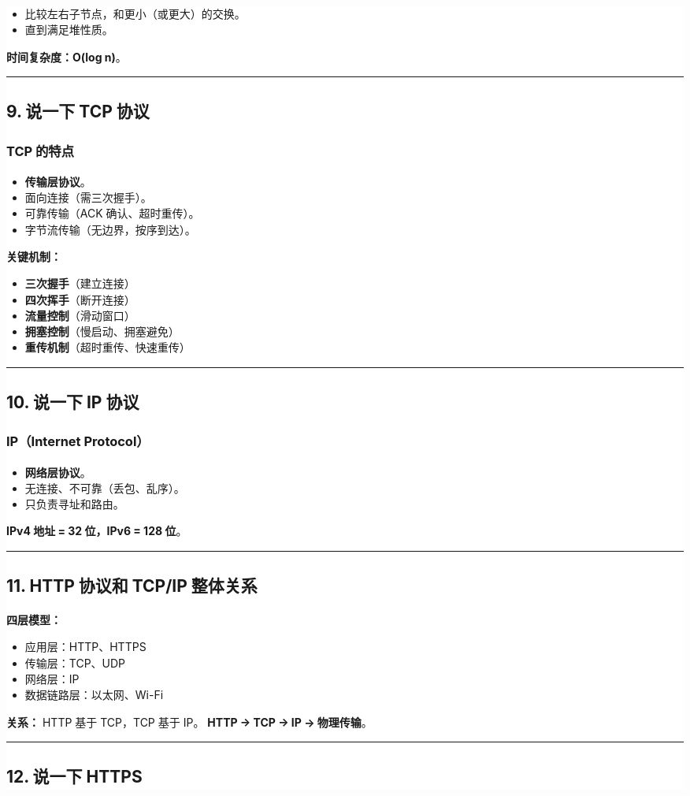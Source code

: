   * 比较左右子节点，和更小（或更大）的交换。
  * 直到满足堆性质。

**时间复杂度：O(log n)**。

---

## **9. 说一下 TCP 协议**

### **TCP 的特点**

* **传输层协议**。
* 面向连接（需三次握手）。
* 可靠传输（ACK 确认、超时重传）。
* 字节流传输（无边界，按序到达）。

**关键机制：**

* **三次握手**（建立连接）
* **四次挥手**（断开连接）
* **流量控制**（滑动窗口）
* **拥塞控制**（慢启动、拥塞避免）
* **重传机制**（超时重传、快速重传）

---

## **10. 说一下 IP 协议**

### **IP（Internet Protocol）**

* **网络层协议**。
* 无连接、不可靠（丢包、乱序）。
* 只负责寻址和路由。

**IPv4 地址 = 32 位，IPv6 = 128 位**。

---

## **11. HTTP 协议和 TCP/IP 整体关系**

**四层模型：**

* 应用层：HTTP、HTTPS
* 传输层：TCP、UDP
* 网络层：IP
* 数据链路层：以太网、Wi-Fi

**关系：**
HTTP 基于 TCP，TCP 基于 IP。
**HTTP → TCP → IP → 物理传输**。

---

## **12. 说一下 HTTPS**
